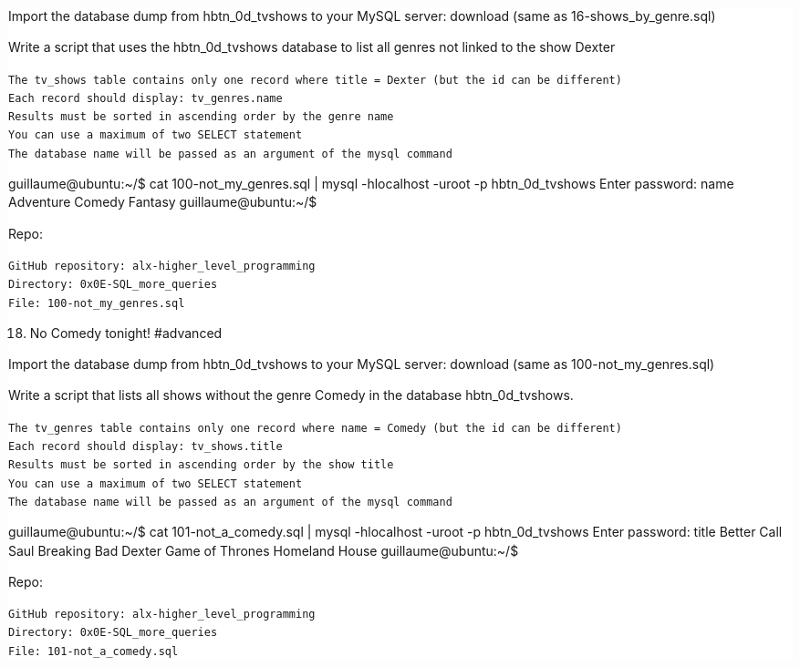 Import the database dump from hbtn_0d_tvshows to your MySQL server: download (same as 16-shows_by_genre.sql)

Write a script that uses the hbtn_0d_tvshows database to list all genres not linked to the show Dexter

    The tv_shows table contains only one record where title = Dexter (but the id can be different)
    Each record should display: tv_genres.name
    Results must be sorted in ascending order by the genre name
    You can use a maximum of two SELECT statement
    The database name will be passed as an argument of the mysql command

guillaume@ubuntu:~/$ cat 100-not_my_genres.sql | mysql -hlocalhost -uroot -p hbtn_0d_tvshows
Enter password:
name
Adventure
Comedy
Fantasy
guillaume@ubuntu:~/$

Repo:

    GitHub repository: alx-higher_level_programming
    Directory: 0x0E-SQL_more_queries
    File: 100-not_my_genres.sql

18. No Comedy tonight!
    #advanced

Import the database dump from hbtn_0d_tvshows to your MySQL server: download (same as 100-not_my_genres.sql)

Write a script that lists all shows without the genre Comedy in the database hbtn_0d_tvshows.

    The tv_genres table contains only one record where name = Comedy (but the id can be different)
    Each record should display: tv_shows.title
    Results must be sorted in ascending order by the show title
    You can use a maximum of two SELECT statement
    The database name will be passed as an argument of the mysql command

guillaume@ubuntu:~/$ cat 101-not_a_comedy.sql | mysql -hlocalhost -uroot -p hbtn_0d_tvshows
Enter password:
title
Better Call Saul
Breaking Bad
Dexter
Game of Thrones
Homeland
House
guillaume@ubuntu:~/$

Repo:

    GitHub repository: alx-higher_level_programming
    Directory: 0x0E-SQL_more_queries
    File: 101-not_a_comedy.sql
